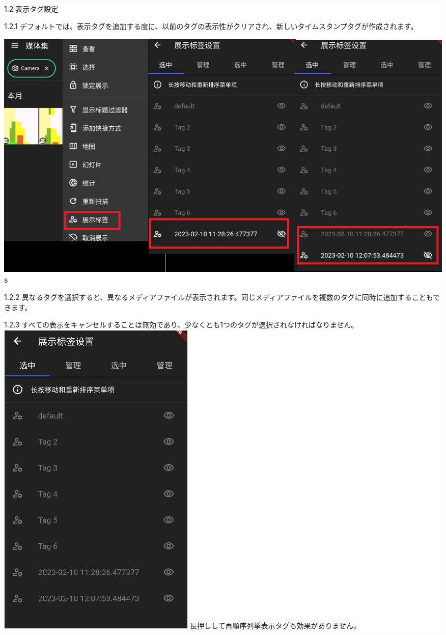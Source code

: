 1.2 表示タグ設定

1.2.1 デフォルトでは、表示タグを追加する度に、以前のタグの表示性がクリアされ、新しいタイムスタンプタグが作成されます。

![396cf31c6abab2aad5a1ef98e0ebdec4.png](../_resources/396cf31c6abab2aad5a1ef98e0ebdec4.png)s

1.2.2 異なるタグを選択すると、異なるメディアファイルが表示されます。同じメディアファイルを複数のタグに同時に追加することもできます。

1.2.3 すべての表示をキャンセルすることは無効であり、少なくとも1つのタグが選択されなければなりません。
![2023021022.png](../_resources/2023021022.png)
長押しして再順序列挙表示タグも効果がありません。
